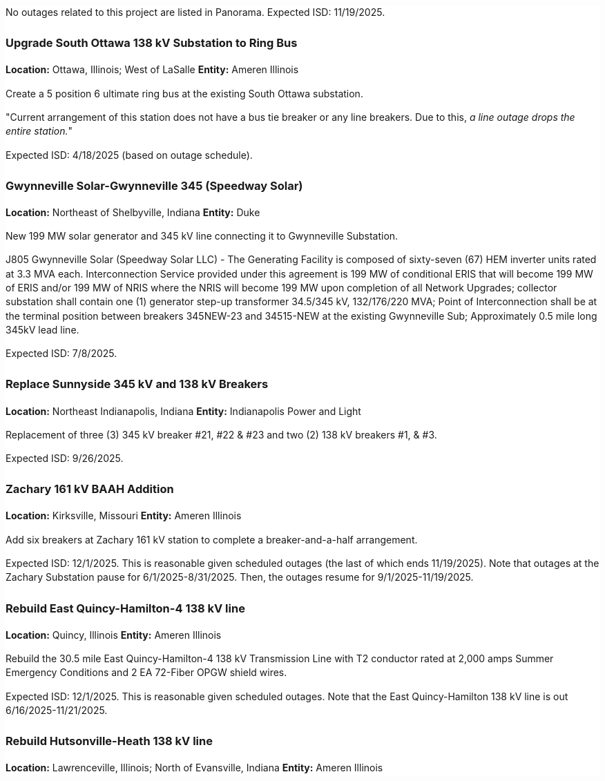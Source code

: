 No outages related to this project are listed in Panorama.
Expected ISD: 11/19/2025.
### Upgrade South Ottawa 138 kV Substation to Ring Bus
**Location:** Ottawa, Illinois; West of LaSalle
**Entity:** Ameren Illinois

Create a 5 position 6 ultimate ring bus at the existing South Ottawa substation.

"Current arrangement of this station does not have a bus tie breaker or any line breakers. Due to this, *a line outage drops the entire station.*"

Expected ISD: 4/18/2025 (based on outage schedule).
### Gwynneville Solar-Gwynneville 345 (Speedway Solar)
**Location:** Northeast of Shelbyville, Indiana
**Entity:** Duke

New 199 MW solar generator and 345 kV line connecting it to Gwynneville Substation.

J805 Gwynneville Solar (Speedway Solar LLC) - The Generating Facility is composed of sixty-seven (67) HEM inverter units rated at 3.3 MVA each. Interconnection Service provided under this agreement is 199 MW of conditional ERIS that will become 199 MW of ERIS and/or 199 MW of NRIS where the NRIS will become 199 MW upon completion of all Network Upgrades; collector substation shall contain one (1) generator step-up transformer 34.5/345 kV, 132/176/220 MVA; Point of Interconnection shall be at the terminal position between breakers 345NEW-23 and 34515-NEW at the existing Gwynneville Sub; Approximately 0.5 mile long 345kV lead line.

Expected ISD: 7/8/2025. 
### Replace Sunnyside 345 kV and 138 kV Breakers
**Location:** Northeast Indianapolis, Indiana
**Entity:** Indianapolis Power and Light

Replacement of three (3) 345 kV breaker  #21, #22 & #23 and two (2) 138 kV breakers #1, & #3.

Expected ISD: 9/26/2025.
### Zachary 161 kV BAAH Addition
**Location:** Kirksville, Missouri
**Entity:** Ameren Illinois

Add six breakers at Zachary 161 kV station to complete a breaker-and-a-half arrangement.

Expected ISD: 12/1/2025. This is reasonable given scheduled outages (the last of which ends 11/19/2025). Note that outages at the Zachary Substation pause for 6/1/2025-8/31/2025. Then, the outages resume for 9/1/2025-11/19/2025.
### Rebuild East Quincy-Hamilton-4 138 kV line
**Location:** Quincy, Illinois
**Entity:** Ameren Illinois

Rebuild the 30.5 mile East Quincy-Hamilton-4 138 kV Transmission Line with T2 conductor rated at 2,000 amps Summer Emergency Conditions and 2 EA 72-Fiber OPGW shield wires.

Expected ISD: 12/1/2025. This is reasonable given scheduled outages. Note that the East Quincy-Hamilton 138 kV line is out 6/16/2025-11/21/2025.
### Rebuild Hutsonville-Heath 138 kV line
**Location:** Lawrenceville, Illinois; North of Evansville, Indiana
**Entity:** Ameren Illinois
